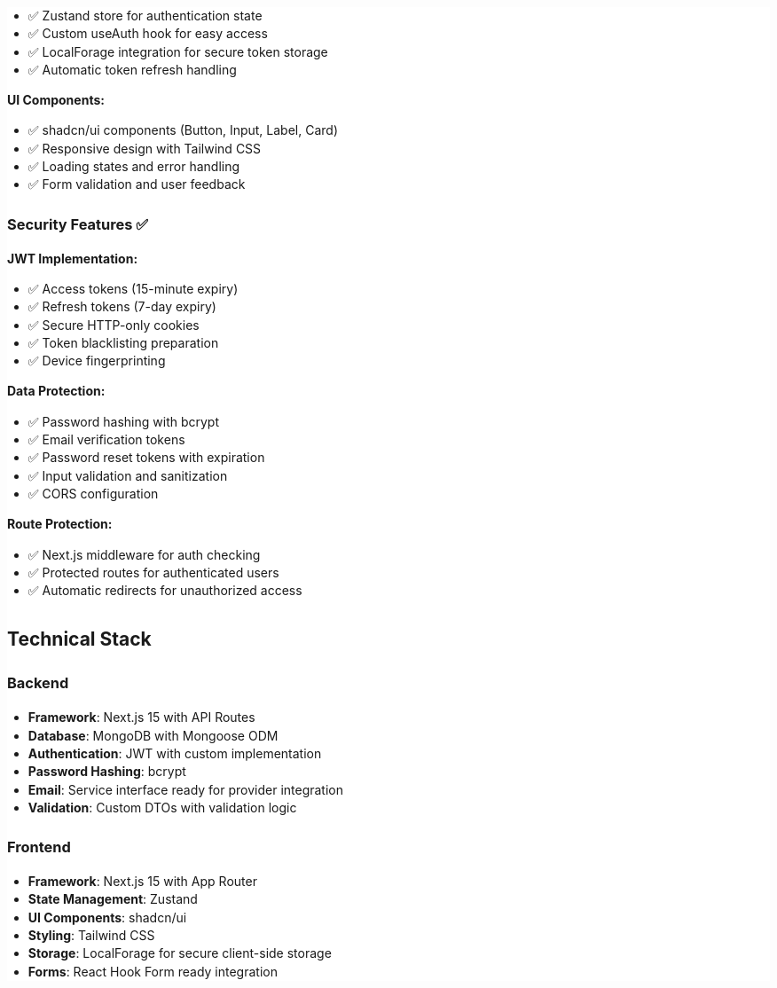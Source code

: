 - ✅ Zustand store for authentication state
- ✅ Custom useAuth hook for easy access
- ✅ LocalForage integration for secure token storage
- ✅ Automatic token refresh handling

**UI Components:**

- ✅ shadcn/ui components (Button, Input, Label, Card)
- ✅ Responsive design with Tailwind CSS
- ✅ Loading states and error handling
- ✅ Form validation and user feedback

### Security Features ✅

**JWT Implementation:**

- ✅ Access tokens (15-minute expiry)
- ✅ Refresh tokens (7-day expiry)
- ✅ Secure HTTP-only cookies
- ✅ Token blacklisting preparation
- ✅ Device fingerprinting

**Data Protection:**

- ✅ Password hashing with bcrypt
- ✅ Email verification tokens
- ✅ Password reset tokens with expiration
- ✅ Input validation and sanitization
- ✅ CORS configuration

**Route Protection:**

- ✅ Next.js middleware for auth checking
- ✅ Protected routes for authenticated users
- ✅ Automatic redirects for unauthorized access

## Technical Stack

### Backend

- **Framework**: Next.js 15 with API Routes
- **Database**: MongoDB with Mongoose ODM
- **Authentication**: JWT with custom implementation
- **Password Hashing**: bcrypt
- **Email**: Service interface ready for provider integration
- **Validation**: Custom DTOs with validation logic

### Frontend

- **Framework**: Next.js 15 with App Router
- **State Management**: Zustand
- **UI Components**: shadcn/ui
- **Styling**: Tailwind CSS
- **Storage**: LocalForage for secure client-side storage
- **Forms**: React Hook Form ready integration
